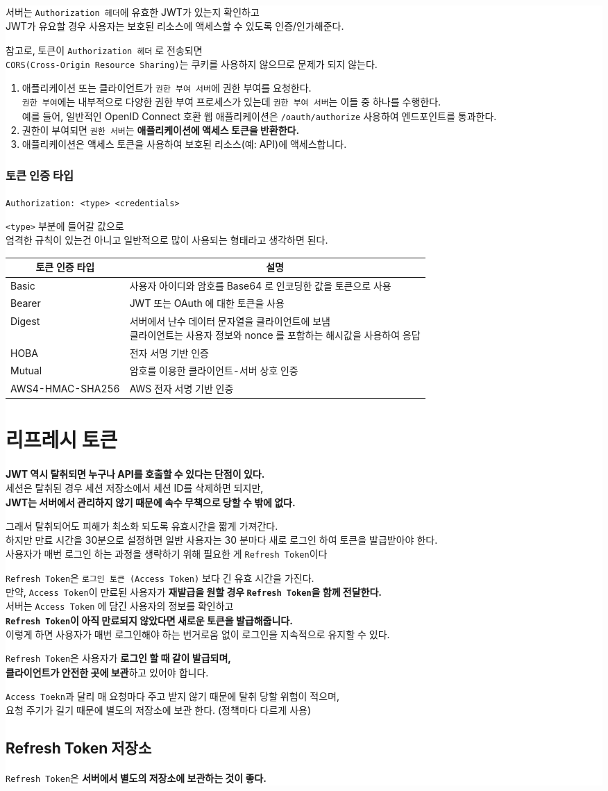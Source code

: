 서버는 `Authorization 헤더`에 유효한 JWT가 있는지 확인하고        
JWT가 유요할 경우 사용자는 보호된 리소스에 액세스할 수 있도록 인증/인가해준다.        
         
참고로, 토큰이 `Authorization 헤더` 로 전송되면      
`CORS(Cross-Origin Resource Sharing)`는 쿠키를 사용하지 않으므로 문제가 되지 않는다.     

1. 애플리케이션 또는 클라이언트가 `권한 부여 서버`에 권한 부여를 요청한다.          
   `권한 부여`에는 내부적으로 다양한 권한 부여 프로세스가 있는데 `권한 부여 서버`는 이들 중 하나를 수행한다.      
   예를 들어, 일반적인 OpenID Connect 호환 웹 애플리케이션은 `/oauth/authorize` 사용하여 엔드포인트를 통과한다.   
2. 권한이 부여되면 `권한 서버`는 **애플리케이션에 액세스 토큰을 반환한다.**      
3. 애플리케이션은 액세스 토큰을 사용하여 보호된 리소스(예: API)에 액세스합니다.    

### 토큰 인증 타입  
```http
Authorization: <type> <credentials> 
```  
`<type>` 부분에 들어갈 값으로     
엄격한 규칙이 있는건 아니고 일반적으로 많이 사용되는 형태라고 생각하면 된다.     
        
|토큰 인증 타입|설명|
|--|-----|
|Basic|사용자 아이디와 암호를 Base64 로 인코딩한 값을 토큰으로 사용|
|Bearer|JWT 또는 OAuth 에 대한 토큰을 사용|
|Digest|서버에서 난수 데이터 문자열을 클라이언트에 보냄<br>클라이언트는 사용자 정보와 nonce 를 포함하는 해시값을 사용하여 응답|
|HOBA|전자 서명 기반 인증|
|Mutual|암호를 이용한 클라이언트-서버 상호 인증|
|AWS4-HMAC-SHA256|AWS 전자 서명 기반 인증|
  
# 리프레시 토큰       
**JWT 역시 탈취되면 누구나 API를 호출할 수 있다는 단점이 있다.**     
세션은 탈취된 경우 세션 저장소에서 세션 ID를 삭제하면 되지만,      
**JWT는 서버에서 관리하지 않기 때문에 속수 무책으로 당할 수 밖에 없다.**        
         
그래서 탈취되어도 피해가 최소화 되도록 유효시간을 짧게 가져간다.        
하지만 만료 시간을 30분으로 설정하면 일반 사용자는 30 분마다 새로 로그인 하여 토큰을 발급받아야 한다.     
사용자가 매번 로그인 하는 과정을 생략하기 위해 필요한 게 `Refresh Token`이다       
           
`Refresh Token`은 `로그인 토큰 (Access Token)` 보다 긴 유효 시간을 가진다.   
만약, `Access Token`이 만료된 사용자가 **재발급을 원할 경우 `Refresh Token`을 함께 전달한다.**     
서버는 `Access Token` 에 담긴 사용자의 정보를 확인하고        
**`Refresh Token`이 아직 만료되지 않았다면 새로운 토큰을 발급해줍니다.**                  
이렇게 하면 사용자가 매번 로그인해야 하는 번거로움 없이 로그인을 지속적으로 유지할 수 있다.     
   
`Refresh Token`은 사용자가 **로그인 할 때 같이 발급되며,**       
**클라이언트가 안전한 곳에 보관**하고 있어야 합니다.      
      
`Access Toekn`과 달리 매 요청마다 주고 받지 않기 때문에 탈취 당할 위험이 적으며,        
요청 주기가 길기 때문에 별도의 저장소에 보관 한다. (정책마다 다르게 사용)    
      
## Refresh Token 저장소    
`Refresh Token`은 **서버에서 별도의 저장소에 보관하는 것이 좋다.**      
        